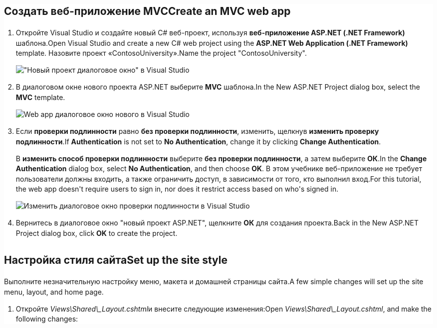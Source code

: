 ## <a name="create-an-mvc-web-app"></a><span data-ttu-id="f4d5f-144">Создать веб-приложение MVC</span><span class="sxs-lookup"><span data-stu-id="f4d5f-144">Create an MVC web app</span></span>

1. <span data-ttu-id="f4d5f-145">Откройте Visual Studio и создайте новый C# веб-проект, используя **веб-приложение ASP.NET (.NET Framework)** шаблона.</span><span class="sxs-lookup"><span data-stu-id="f4d5f-145">Open Visual Studio and create a new C# web project using the **ASP.NET Web Application (.NET Framework)** template.</span></span> <span data-ttu-id="f4d5f-146">Назовите проект «ContosoUniversity».</span><span class="sxs-lookup"><span data-stu-id="f4d5f-146">Name the project "ContosoUniversity".</span></span>

   !["Новый проект диалоговое окно" в Visual Studio](creating-an-entity-framework-data-model-for-an-asp-net-mvc-application/_static/new-project-dialog.png)

2. <span data-ttu-id="f4d5f-148">В диалоговом окне нового проекта ASP.NET выберите **MVC** шаблона.</span><span class="sxs-lookup"><span data-stu-id="f4d5f-148">In the New ASP.NET Project dialog box, select the **MVC** template.</span></span>

   ![Web app диалоговое окно нового в Visual Studio](creating-an-entity-framework-data-model-for-an-asp-net-mvc-application/_static/new-web-app-dialog.png)

3. <span data-ttu-id="f4d5f-150">Если **проверки подлинности** равно **без проверки подлинности**, изменить, щелкнув **изменить проверку подлинности**.</span><span class="sxs-lookup"><span data-stu-id="f4d5f-150">If **Authentication** is not set to **No Authentication**, change it by clicking **Change Authentication**.</span></span>

   <span data-ttu-id="f4d5f-151">В **изменить способ проверки подлинности** выберите **без проверки подлинности**, а затем выберите **ОК**.</span><span class="sxs-lookup"><span data-stu-id="f4d5f-151">In the **Change Authentication** dialog box, select **No Authentication**, and then choose **OK**.</span></span> <span data-ttu-id="f4d5f-152">В этом учебнике веб-приложение не требует пользователи должны входить, а также ограничить доступ, в зависимости от того, кто выполнил вход.</span><span class="sxs-lookup"><span data-stu-id="f4d5f-152">For this tutorial, the web app doesn't require users to sign in, nor does it restrict access based on who's signed in.</span></span>

   ![Изменить диалоговое окно проверки подлинности в Visual Studio](creating-an-entity-framework-data-model-for-an-asp-net-mvc-application/_static/change-authentication.png)

4. <span data-ttu-id="f4d5f-154">Вернитесь в диалоговое окно "новый проект ASP.NET", щелкните **ОК** для создания проекта.</span><span class="sxs-lookup"><span data-stu-id="f4d5f-154">Back in the New ASP.NET Project dialog box, click **OK** to create the project.</span></span>

## <a name="set-up-the-site-style"></a><span data-ttu-id="f4d5f-155">Настройка стиля сайта</span><span class="sxs-lookup"><span data-stu-id="f4d5f-155">Set up the site style</span></span>

<span data-ttu-id="f4d5f-156">Выполните незначительную настройку меню, макета и домашней страницы сайта.</span><span class="sxs-lookup"><span data-stu-id="f4d5f-156">A few simple changes will set up the site menu, layout, and home page.</span></span>

1. <span data-ttu-id="f4d5f-157">Откройте *Views\Shared\\_Layout.cshtml*и внесите следующие изменения:</span><span class="sxs-lookup"><span data-stu-id="f4d5f-157">Open *Views\Shared\\_Layout.cshtml*, and make the following changes:</span></span>
